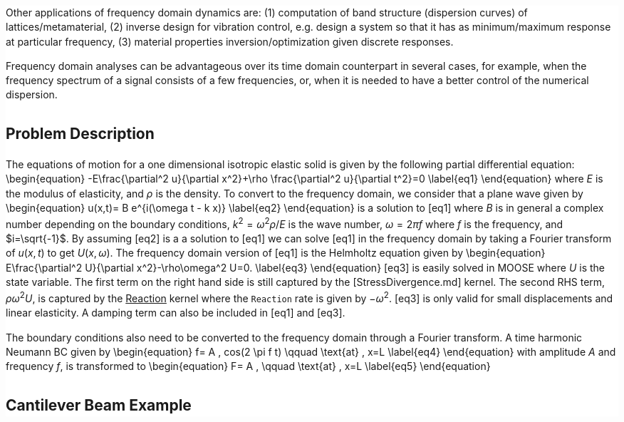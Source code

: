 Other applications of frequency domain dynamics are: (1) computation of band structure (dispersion curves) of lattices/metamaterial, (2) inverse design for vibration control, e.g. design a system so that it has as minimum/maximum response at particular frequency, (3) material properties inversion/optimization given discrete responses.

Frequency domain analyses can be advantageous over its time domain counterpart in several cases, for example, when the frequency spectrum of a signal consists of a few frequencies, or, when it is needed to have a better control of the numerical dispersion.

## Problem Description

The equations of motion for a one dimensional isotropic elastic solid is given by the following partial differential equation:
\begin{equation}
    -E\frac{\partial^2 u}{\partial x^2}+\rho \frac{\partial^2 u}{\partial t^2}=0
\label{eq1}
\end{equation}
where $E$ is the modulus of elasticity, and $\rho$ is the density.
To convert to the frequency domain, we consider that a plane wave given by
\begin{equation}
  u(x,t)= B e^{i(\omega t - k x)}
  \label{eq2}
\end{equation}
is a solution to [eq1] where $B$ is in general a complex number depending on the boundary conditions, $k^2=\omega^2\rho/E$ is the wave number, $\omega=2 \pi f$ where $f$ is the frequency, and $i=\sqrt{-1}$.
By assuming [eq2] is a a solution to [eq1] we can solve [eq1] in the frequency domain by taking a Fourier transform of $u(x,t)$ to get $U(x,\omega)$.  The frequency domain version of [eq1] is the Helmholtz equation given by
\begin{equation}
    E\frac{\partial^2 U}{\partial x^2}-\rho\omega^2 U=0.
\label{eq3}
\end{equation}
[eq3] is easily solved in MOOSE where $U$ is the state variable.  The first term on the right hand side is still captured by the [StressDivergence.md] kernel.  The second RHS term, $\rho\omega^2 U$, is captured by the [Reaction](/Reaction.md) kernel where the `Reaction` rate is given by $-\omega^2$.  [eq3] is only valid for small displacements and linear elasticity.  A damping term can also be included in [eq1] and [eq3].

The boundary conditions also need to be converted to the frequency domain through a Fourier transform.  A time harmonic Neumann BC given by
\begin{equation}
    f= A \, cos(2 \pi f t) \qquad \text{at} \, x=L
    \label{eq4}
\end{equation}
with amplitude $A$ and frequency $f$, is transformed to
\begin{equation}
    F= A \, \qquad \text{at} \, x=L
    \label{eq5}
\end{equation}

## Cantilever Beam Example
